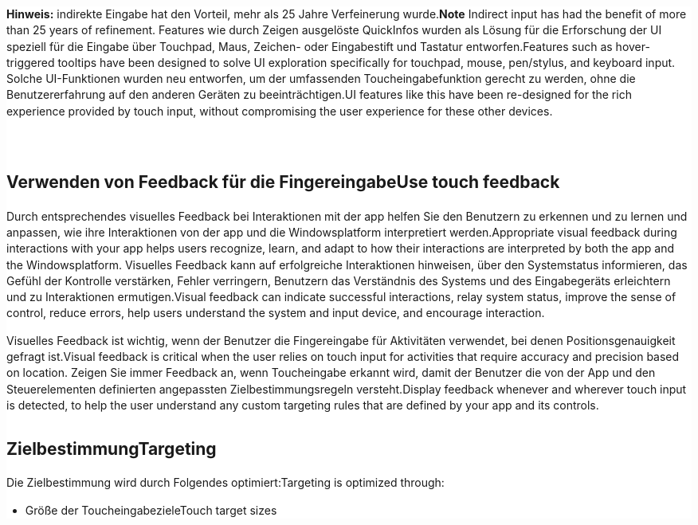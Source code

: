 

<span data-ttu-id="4f68c-175">**Hinweis:**  indirekte Eingabe hat den Vorteil, mehr als 25 Jahre Verfeinerung wurde.</span><span class="sxs-lookup"><span data-stu-id="4f68c-175">**Note** Indirect input has had the benefit of more than 25 years of refinement.</span></span> <span data-ttu-id="4f68c-176">Features wie durch Zeigen ausgelöste QuickInfos wurden als Lösung für die Erforschung der UI speziell für die Eingabe über Touchpad, Maus, Zeichen- oder Eingabestift und Tastatur entworfen.</span><span class="sxs-lookup"><span data-stu-id="4f68c-176">Features such as hover-triggered tooltips have been designed to solve UI exploration specifically for touchpad, mouse, pen/stylus, and keyboard input.</span></span> <span data-ttu-id="4f68c-177">Solche UI-Funktionen wurden neu entworfen, um der umfassenden Toucheingabefunktion gerecht zu werden, ohne die Benutzererfahrung auf den anderen Geräten zu beeinträchtigen.</span><span class="sxs-lookup"><span data-stu-id="4f68c-177">UI features like this have been re-designed for the rich experience provided by touch input, without compromising the user experience for these other devices.</span></span>

 

## <a name="use-touch-feedback"></a><span data-ttu-id="4f68c-178">Verwenden von Feedback für die Fingereingabe</span><span class="sxs-lookup"><span data-stu-id="4f68c-178">Use touch feedback</span></span>

<span data-ttu-id="4f68c-179">Durch entsprechendes visuelles Feedback bei Interaktionen mit der app helfen Sie den Benutzern zu erkennen und zu lernen und anpassen, wie ihre Interaktionen von der app und die Windowsplatform interpretiert werden.</span><span class="sxs-lookup"><span data-stu-id="4f68c-179">Appropriate visual feedback during interactions with your app helps users recognize, learn, and adapt to how their interactions are interpreted by both the app and the Windowsplatform.</span></span> <span data-ttu-id="4f68c-180">Visuelles Feedback kann auf erfolgreiche Interaktionen hinweisen, über den Systemstatus informieren, das Gefühl der Kontrolle verstärken, Fehler verringern, Benutzern das Verständnis des Systems und des Eingabegeräts erleichtern und zu Interaktionen ermutigen.</span><span class="sxs-lookup"><span data-stu-id="4f68c-180">Visual feedback can indicate successful interactions, relay system status, improve the sense of control, reduce errors, help users understand the system and input device, and encourage interaction.</span></span>

<span data-ttu-id="4f68c-181">Visuelles Feedback ist wichtig, wenn der Benutzer die Fingereingabe für Aktivitäten verwendet, bei denen Positionsgenauigkeit gefragt ist.</span><span class="sxs-lookup"><span data-stu-id="4f68c-181">Visual feedback is critical when the user relies on touch input for activities that require accuracy and precision based on location.</span></span> <span data-ttu-id="4f68c-182">Zeigen Sie immer Feedback an, wenn Toucheingabe erkannt wird, damit der Benutzer die von der App und den Steuerelementen definierten angepassten Zielbestimmungsregeln versteht.</span><span class="sxs-lookup"><span data-stu-id="4f68c-182">Display feedback whenever and wherever touch input is detected, to help the user understand any custom targeting rules that are defined by your app and its controls.</span></span>


## <a name="targeting"></a><span data-ttu-id="4f68c-183">Zielbestimmung</span><span class="sxs-lookup"><span data-stu-id="4f68c-183">Targeting</span></span>

<span data-ttu-id="4f68c-184">Die Zielbestimmung wird durch Folgendes optimiert:</span><span class="sxs-lookup"><span data-stu-id="4f68c-184">Targeting is optimized through:</span></span>

-   <span data-ttu-id="4f68c-185">Größe der Toucheingabeziele</span><span class="sxs-lookup"><span data-stu-id="4f68c-185">Touch target sizes</span></span>
